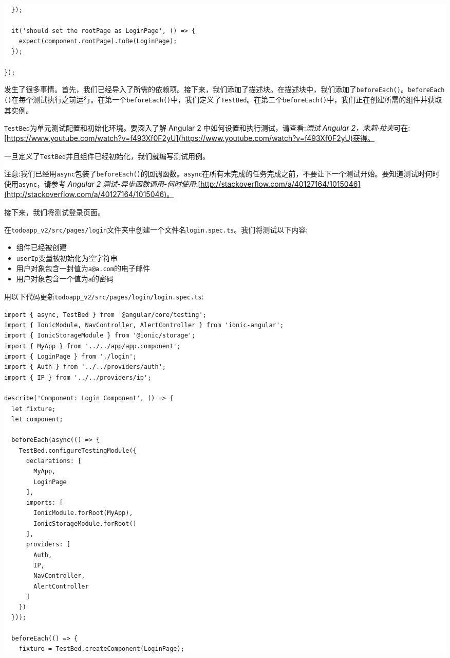 ```html
  }); 

  it('should set the rootPage as LoginPage', () => { 
    expect(component.rootPage).toBe(LoginPage); 
  }); 

});

```

发生了很多事情。首先，我们已经导入了所需的依赖项。接下来，我们添加了描述块。在描述块中，我们添加了`beforeEach()`。`beforeEach()`在每个测试执行之前运行。在第一个`beforeEach()`中，我们定义了`TestBed`。在第二个`beforeEach()`中，我们正在创建所需的组件并获取其实例。

`TestBed`为单元测试配置和初始化环境。要深入了解 Angular 2 中如何设置和执行测试，请查看:*测试 Angular 2，朱莉·拉夫*可在:[https://www.youtube.com/watch?v=f493Xf0F2yU](https://www.youtube.com/watch?v=f493Xf0F2yU)获得。

一旦定义了`TestBed`并且组件已经初始化，我们就编写测试用例。

注意:我们已经用`async`包装了`beforeEach()`的回调函数。`async`在所有未完成的任务完成之前，不要让下一个测试开始。要知道测试时何时使用`async`，请参考 *Angular 2 测试-异步函数调用-何时使用*:[http://stackoverflow.com/a/40127164/1015046](http://stackoverflow.com/a/40127164/1015046)。

接下来，我们将测试登录页面。

在`todoapp_v2/src/pages/login`文件夹中创建一个文件名`login.spec.ts`。我们将测试以下内容:

*   组件已经被创建
*   `userIp`变量被初始化为空字符串
*   用户对象包含一封值为`a@a.com`的电子邮件
*   用户对象包含一个值为`a`的密码

用以下代码更新`todoapp_v2/src/pages/login/login.spec.ts`:

```html
import { async, TestBed } from '@angular/core/testing'; 
import { IonicModule, NavController, AlertController } from 'ionic-angular'; 
import { IonicStorageModule } from '@ionic/storage'; 
import { MyApp } from '../../app/app.component'; 
import { LoginPage } from './login'; 
import { Auth } from '../../providers/auth'; 
import { IP } from '../../providers/ip'; 

describe('Component: Login Component', () => { 
  let fixture; 
  let component; 

  beforeEach(async(() => { 
    TestBed.configureTestingModule({ 
      declarations: [ 
        MyApp, 
        LoginPage 
      ], 
      imports: [ 
        IonicModule.forRoot(MyApp), 
        IonicStorageModule.forRoot() 
      ], 
      providers: [ 
        Auth, 
        IP, 
        NavController, 
        AlertController 
      ] 
    }) 
  })); 

  beforeEach(() => { 
    fixture = TestBed.createComponent(LoginPage); 
```